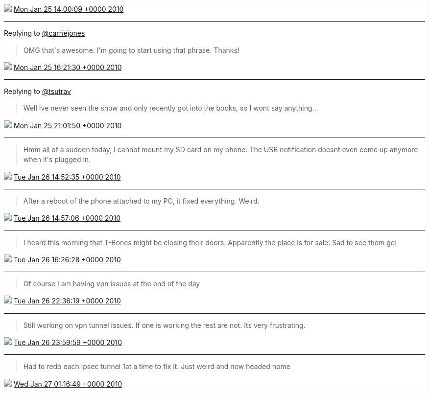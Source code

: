 <img src="media/tweet.ico" width="12" /> [Mon Jan 25 14:00:09 +0000 2010](https://twitter.com/nhudson/status/8192446626)

----

Replying to [@carriejones](https://twitter.com/carriejones/status/8196843646)

> OMG that's awesome. I'm going to start using that phrase. Thanks!

<img src="media/tweet.ico" width="12" /> [Mon Jan 25 16:21:30 +0000 2010](https://twitter.com/nhudson/status/8197331753)

----

Replying to [@tsutrav](https://twitter.com/tsutrav/status/8198176006)

> Well Ive never seen the show and only recently got into the books, so I wont say anything...

<img src="media/tweet.ico" width="12" /> [Mon Jan 25 21:01:50 +0000 2010](https://twitter.com/nhudson/status/8206743668)

----

> Hmm all of a sudden today, I cannot mount my SD card on my phone.  The USB notification doesnt even come up anymore when it's plugged in.

<img src="media/tweet.ico" width="12" /> [Tue Jan 26 14:52:35 +0000 2010](https://twitter.com/nhudson/status/8237668736)

----

> After a reboot of the phone attached to my PC, it fixed everything.  Weird.

<img src="media/tweet.ico" width="12" /> [Tue Jan 26 14:57:06 +0000 2010](https://twitter.com/nhudson/status/8237826583)

----

> I heard this morning that T-Bones might be closing their doors.  Apparently the place is for sale.  Sad to see them go!

<img src="media/tweet.ico" width="12" /> [Tue Jan 26 16:26:28 +0000 2010](https://twitter.com/nhudson/status/8241065810)

----

> Of course I am having vpn issues at the end of the day

<img src="media/tweet.ico" width="12" /> [Tue Jan 26 22:36:19 +0000 2010](https://twitter.com/nhudson/status/8253597514)

----

> Still working on vpn tunnel issues. If one is working the rest are not. Its very frustrating.

<img src="media/tweet.ico" width="12" /> [Tue Jan 26 23:59:59 +0000 2010](https://twitter.com/nhudson/status/8256554315)

----

> Had to redo each ipsec tunnel 1at a time to fix it. Just weird and now headed home

<img src="media/tweet.ico" width="12" /> [Wed Jan 27 01:16:49 +0000 2010](https://twitter.com/nhudson/status/8259269796)

